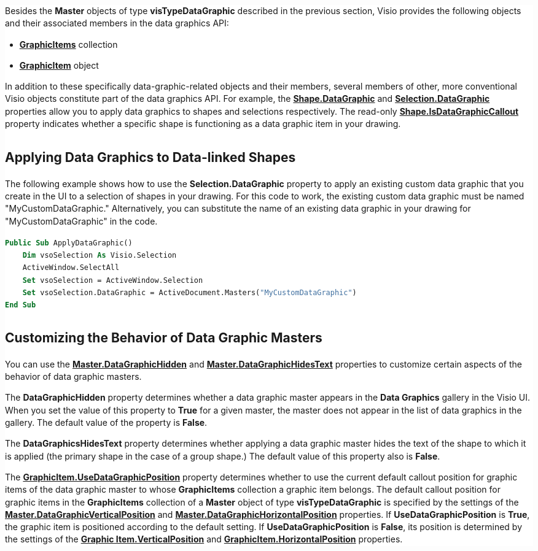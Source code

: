 Besides the **Master** objects of type **visTypeDataGraphic** described in the previous section, Visio provides the following objects and their associated members in the data graphics API:


- **[GraphicItems](graphicitems-object-visio.md)** collection
    
- **[GraphicItem](graphicitem-object-visio.md)** object
    
In addition to these specifically data-graphic-related objects and their members, several members of other, more conventional Visio objects constitute part of the data graphics API. For example, the **[Shape.DataGraphic](shape-datagraphic-property-visio.md)** and **[Selection.DataGraphic](selection-datagraphic-property-visio.md)** properties allow you to apply data graphics to shapes and selections respectively. The read-only **[Shape.IsDataGraphicCallout](shape-isdatagraphiccallout-property-visio.md)** property indicates whether a specific shape is functioning as a data graphic item in your drawing.


## Applying Data Graphics to Data-linked Shapes

The following example shows how to use the **Selection.DataGraphic** property to apply an existing custom data graphic that you create in the UI to a selection of shapes in your drawing. For this code to work, the existing custom data graphic must be named "MyCustomDataGraphic." Alternatively, you can substitute the name of an existing data graphic in your drawing for "MyCustomDataGraphic" in the code.


```vb
Public Sub ApplyDataGraphic() 
    Dim vsoSelection As Visio.Selection 
    ActiveWindow.SelectAll 
    Set vsoSelection = ActiveWindow.Selection 
    Set vsoSelection.DataGraphic = ActiveDocument.Masters("MyCustomDataGraphic") 
End Sub
```


## Customizing the Behavior of Data Graphic Masters

You can use the **[Master.DataGraphicHidden](master-datagraphichidden-property-visio.md)** and **[Master.DataGraphicHidesText](master-datagraphichidestext-property-visio.md)** properties to customize certain aspects of the behavior of data graphic masters.

The **DataGraphicHidden** property determines whether a data graphic master appears in the **Data Graphics** gallery in the Visio UI. When you set the value of this property to **True** for a given master, the master does not appear in the list of data graphics in the gallery. The default value of the property is **False**.

The **DataGraphicsHidesText** property determines whether applying a data graphic master hides the text of the shape to which it is applied (the primary shape in the case of a group shape.) The default value of this property also is **False**.

The **[GraphicItem.UseDataGraphicPosition](graphicitem-usedatagraphicposition-property-visio.md)** property determines whether to use the current default callout position for graphic items of the data graphic master to whose **GraphicItems** collection a graphic item belongs. The default callout position for graphic items in the **GraphicItems** collection of a **Master** object of type **visTypeDataGraphic** is specified by the settings of the **[Master.DataGraphicVerticalPosition](master-datagraphicverticalposition-property-visio.md)** and **[Master.DataGraphicHorizontalPosition](master-datagraphichorizontalposition-property-visio.md)** properties. If **UseDataGraphicPosition** is **True**, the graphic item is positioned according to the default setting. If **UseDataGraphicPosition** is **False**, its position is determined by the settings of the **[Graphic Item.VerticalPosition](graphicitem-verticalposition-property-visio.md)** and **[GraphicItem.HorizontalPosition](graphicitem-horizontalposition-property-visio.md)** properties.
